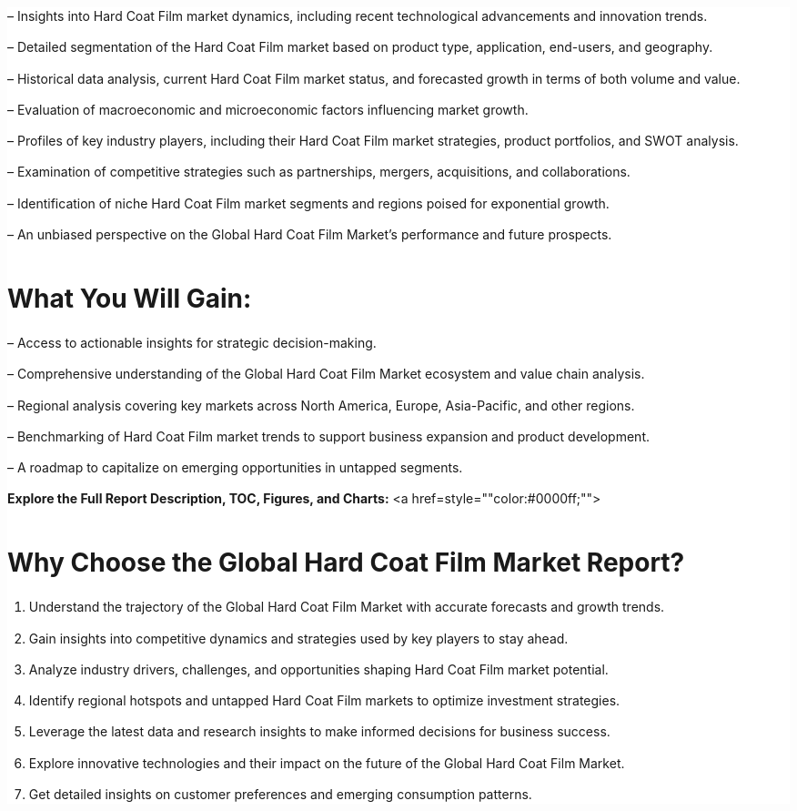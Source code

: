 – Insights into Hard Coat Film market dynamics, including recent technological advancements and innovation trends.

– Detailed segmentation of the Hard Coat Film market based on product type, application, end-users, and geography.

– Historical data analysis, current Hard Coat Film market status, and forecasted growth in terms of both volume and value.

– Evaluation of macroeconomic and microeconomic factors influencing market growth.

– Profiles of key industry players, including their Hard Coat Film market strategies, product portfolios, and SWOT analysis.

– Examination of competitive strategies such as partnerships, mergers, acquisitions, and collaborations.

– Identification of niche Hard Coat Film market segments and regions poised for exponential growth.

– An unbiased perspective on the Global Hard Coat Film Market’s performance and future prospects.

# <strong>What You Will Gain:</strong>

– Access to actionable insights for strategic decision-making.

– Comprehensive understanding of the Global Hard Coat Film Market ecosystem and value chain analysis.

– Regional analysis covering key markets across North America, Europe, Asia-Pacific, and other regions.

– Benchmarking of Hard Coat Film market trends to support business expansion and product development.

– A roadmap to capitalize on emerging opportunities in untapped segments.

<strong>Explore the Full Report Description, TOC, Figures, and Charts:</strong>
<a href=style=""color:#0000ff;""></a>

# <strong>Why Choose the Global Hard Coat Film Market Report?</strong>

1. Understand the trajectory of the Global Hard Coat Film Market with accurate forecasts and growth trends.

2. Gain insights into competitive dynamics and strategies used by key players to stay ahead.

3. Analyze industry drivers, challenges, and opportunities shaping Hard Coat Film market potential.

4. Identify regional hotspots and untapped Hard Coat Film markets to optimize investment strategies.

5. Leverage the latest data and research insights to make informed decisions for business success.

6. Explore innovative technologies and their impact on the future of the Global Hard Coat Film Market.

7. Get detailed insights on customer preferences and emerging consumption patterns.
